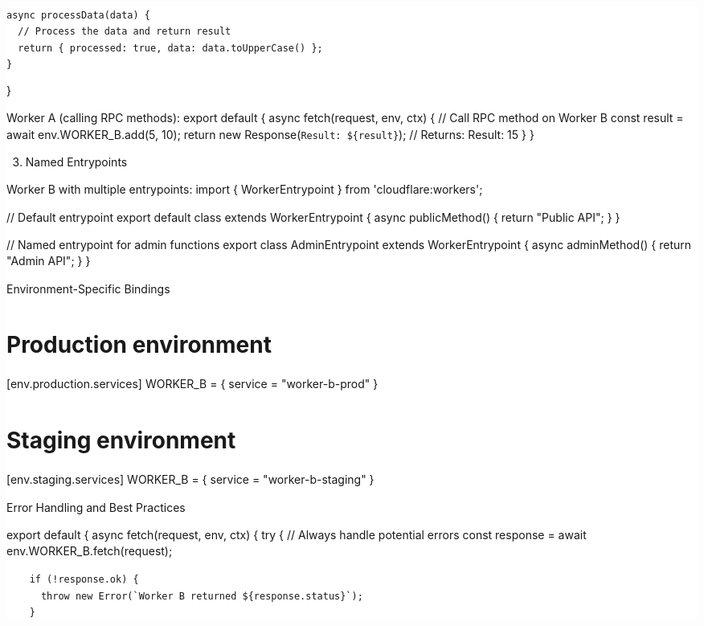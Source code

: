     async processData(data) {
      // Process the data and return result
      return { processed: true, data: data.toUpperCase() };
    }
  }

  Worker A (calling RPC methods):
  export default {
    async fetch(request, env, ctx) {
      // Call RPC method on Worker B
      const result = await env.WORKER_B.add(5, 10);
      return new Response(`Result: ${result}`); // Returns: Result: 15
    }
  }

  3. Named Entrypoints

  Worker B with multiple entrypoints:
  import { WorkerEntrypoint } from 'cloudflare:workers';

  // Default entrypoint
  export default class extends WorkerEntrypoint {
    async publicMethod() {
      return "Public API";
    }
  }

  // Named entrypoint for admin functions
  export class AdminEntrypoint extends WorkerEntrypoint {
    async adminMethod() {
      return "Admin API";
    }
  }

  Environment-Specific Bindings

  # Production environment
  [env.production.services]
  WORKER_B = { service = "worker-b-prod" }

  # Staging environment  
  [env.staging.services]
  WORKER_B = { service = "worker-b-staging" }

  Error Handling and Best Practices

  export default {
    async fetch(request, env, ctx) {
      try {
        // Always handle potential errors
        const response = await env.WORKER_B.fetch(request);

        if (!response.ok) {
          throw new Error(`Worker B returned ${response.status}`);
        }
